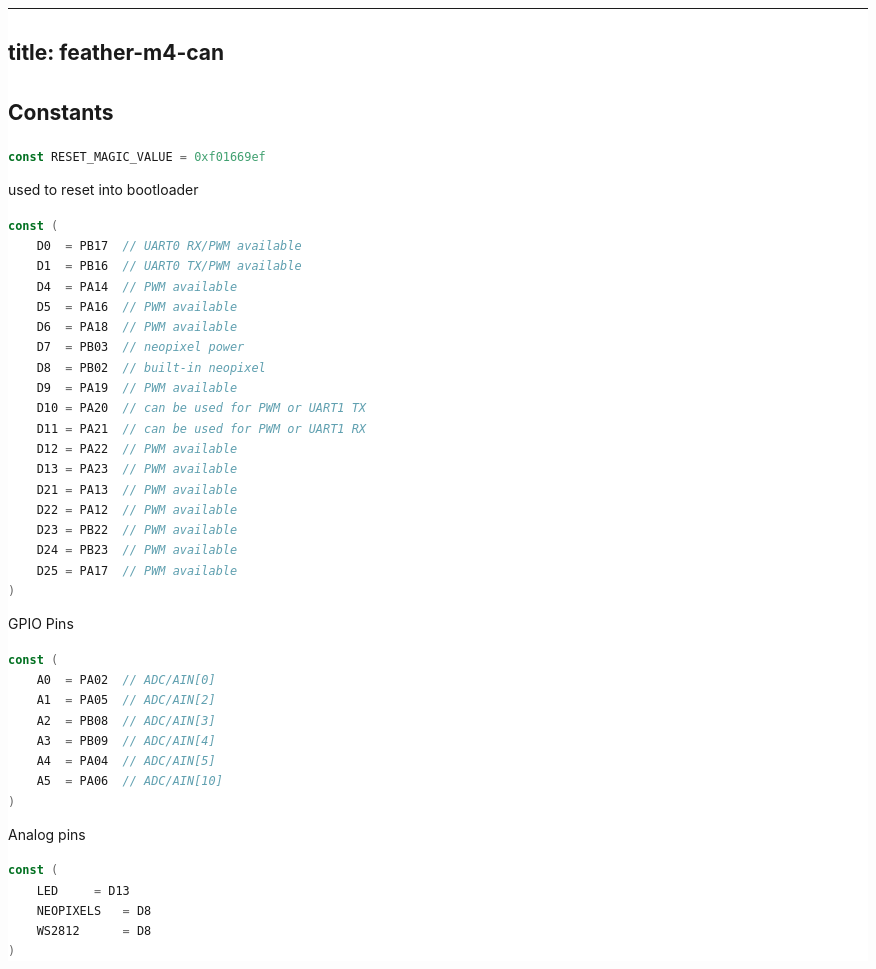 
---
title: feather-m4-can
---


## Constants

```go
const RESET_MAGIC_VALUE = 0xf01669ef
```

used to reset into bootloader


```go
const (
	D0	= PB17	// UART0 RX/PWM available
	D1	= PB16	// UART0 TX/PWM available
	D4	= PA14	// PWM available
	D5	= PA16	// PWM available
	D6	= PA18	// PWM available
	D7	= PB03	// neopixel power
	D8	= PB02	// built-in neopixel
	D9	= PA19	// PWM available
	D10	= PA20	// can be used for PWM or UART1 TX
	D11	= PA21	// can be used for PWM or UART1 RX
	D12	= PA22	// PWM available
	D13	= PA23	// PWM available
	D21	= PA13	// PWM available
	D22	= PA12	// PWM available
	D23	= PB22	// PWM available
	D24	= PB23	// PWM available
	D25	= PA17	// PWM available
)
```

GPIO Pins


```go
const (
	A0	= PA02	// ADC/AIN[0]
	A1	= PA05	// ADC/AIN[2]
	A2	= PB08	// ADC/AIN[3]
	A3	= PB09	// ADC/AIN[4]
	A4	= PA04	// ADC/AIN[5]
	A5	= PA06	// ADC/AIN[10]
)
```

Analog pins


```go
const (
	LED		= D13
	NEOPIXELS	= D8
	WS2812		= D8
)
```
